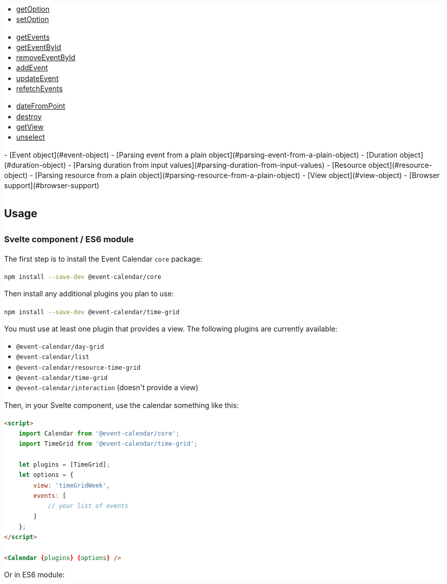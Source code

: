   - [getOption](#getoption-name-)
  - [setOption](#setoption-name-value-)
  </td><td>

  - [getEvents](#getevents)
  - [getEventById](#geteventbyid-id-)
  - [removeEventById](#removeeventbyid-id-)
  - [addEvent](#addevent-event-)
  - [updateEvent](#updateevent-event-)
  - [refetchEvents](#refetchevents)
  </td><td>

  - [dateFromPoint](#datefrompoint-x-y-)
  - [destroy](#destroy)
  - [getView](#getview)
  - [unselect](#unselect-1)
  </td></tr>
  </table>
- [Event object](#event-object)
  - [Parsing event from a plain object](#parsing-event-from-a-plain-object)
- [Duration object](#duration-object)
  - [Parsing duration from input values](#parsing-duration-from-input-values)
- [Resource object](#resource-object)
  - [Parsing resource from a plain object](#parsing-resource-from-a-plain-object)
- [View object](#view-object)
- [Browser support](#browser-support)

## Usage
### Svelte component / ES6 module
The first step is to install the Event Calendar `core` package:
```bash
npm install --save-dev @event-calendar/core
```
Then install any additional plugins you plan to use:
```bash
npm install --save-dev @event-calendar/time-grid
```
You must use at least one plugin that provides a view. The following plugins are currently available:

* `@event-calendar/day-grid`
* `@event-calendar/list`
* `@event-calendar/resource-time-grid`
* `@event-calendar/time-grid`
* `@event-calendar/interaction` (doesn't provide a view)

Then, in your Svelte component, use the calendar something like this:
```html
<script>
    import Calendar from '@event-calendar/core';
    import TimeGrid from '@event-calendar/time-grid';

    let plugins = [TimeGrid];
    let options = {
        view: 'timeGridWeek',
        events: [
            // your list of events
        ]
    };
</script>

<Calendar {plugins} {options} />
```
Or in ES6 module:
```js
```